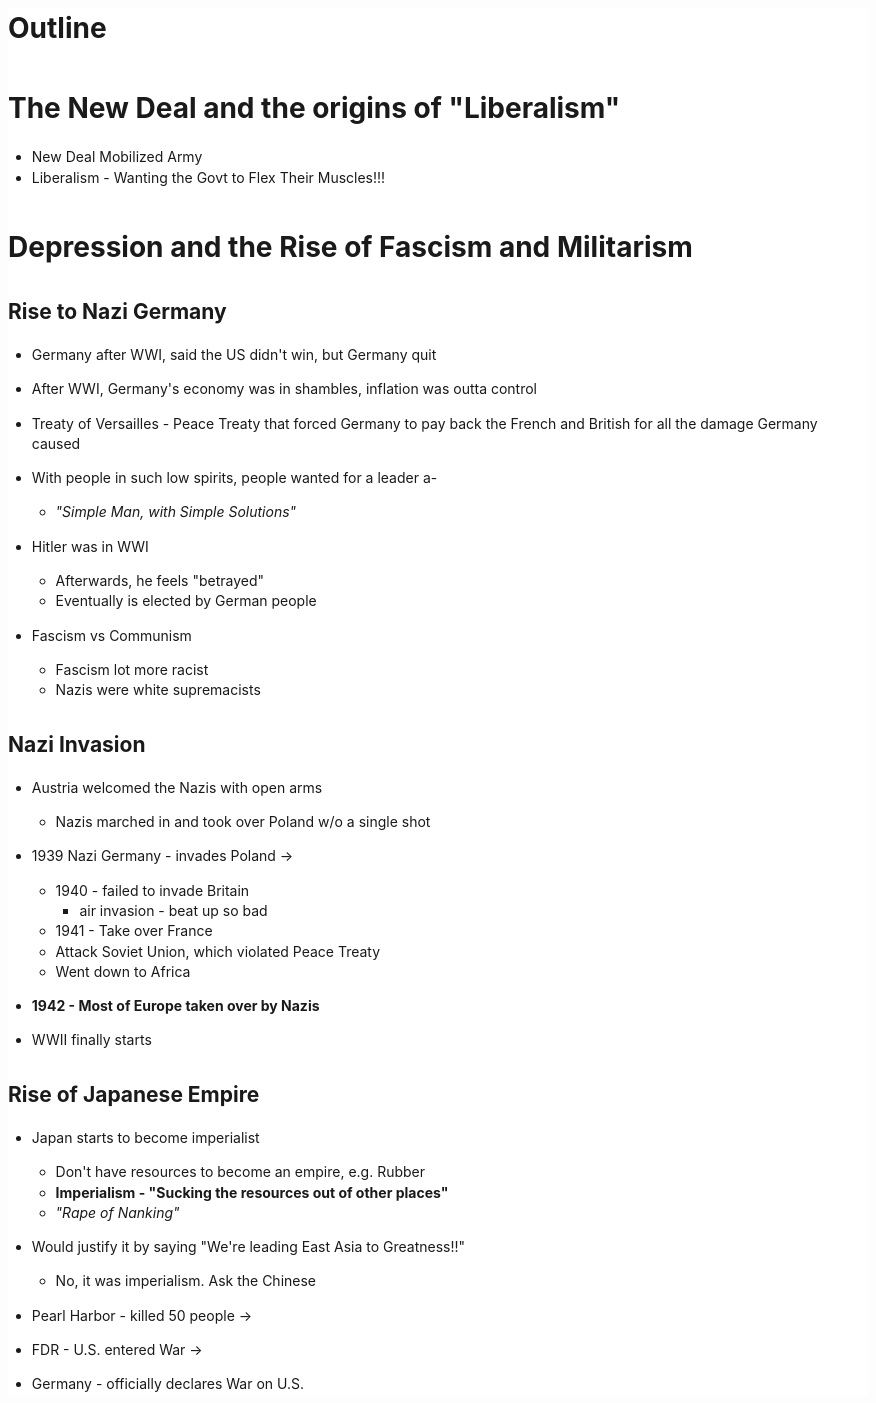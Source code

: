 # Outline

# The New Deal and the origins of "Liberalism"
- New Deal Mobilized Army
- Liberalism - Wanting the Govt to Flex Their Muscles!!!

# Depression and the Rise of Fascism and Militarism
## Rise to Nazi Germany
- Germany after WWI, said the US didn't win, but Germany quit
- After WWI, Germany's economy was in shambles, inflation was outta control
- Treaty of Versailles - Peace Treaty that forced Germany to pay back the French and British for all the damage Germany caused
- With people in such low spirits, people wanted for a leader a- 
	- *"Simple Man, with Simple Solutions"*

- Hitler was in WWI
	- Afterwards, he feels "betrayed"
	- Eventually is elected by German people

- Fascism vs Communism
	- Fascism lot more racist
	- Nazis were white supremacists

## Nazi Invasion
- Austria welcomed the Nazis with open arms
	- Nazis marched in and took over Poland w/o a single shot
- 1939 Nazi Germany - invades Poland -> 
	- 1940 - failed to invade Britain
		- air invasion - beat up so bad
	- 1941 - Take over France
	- Attack Soviet Union, which violated Peace Treaty
	- Went down to Africa
- **1942 - Most of Europe taken over by Nazis**

- WWII finally starts

## Rise of Japanese Empire 
- Japan starts to become imperialist
	- Don't have resources to become an empire, e.g. Rubber
	- **Imperialism - "Sucking the resources out of other places"**
	- *"Rape of Nanking"*

- Would justify it by saying "We're leading East Asia to Greatness!!"
	- No, it was imperialism. Ask the Chinese

- Pearl Harbor - killed 50 people ->
- FDR - U.S. entered War ->
- Germany - officially declares War on U.S.

